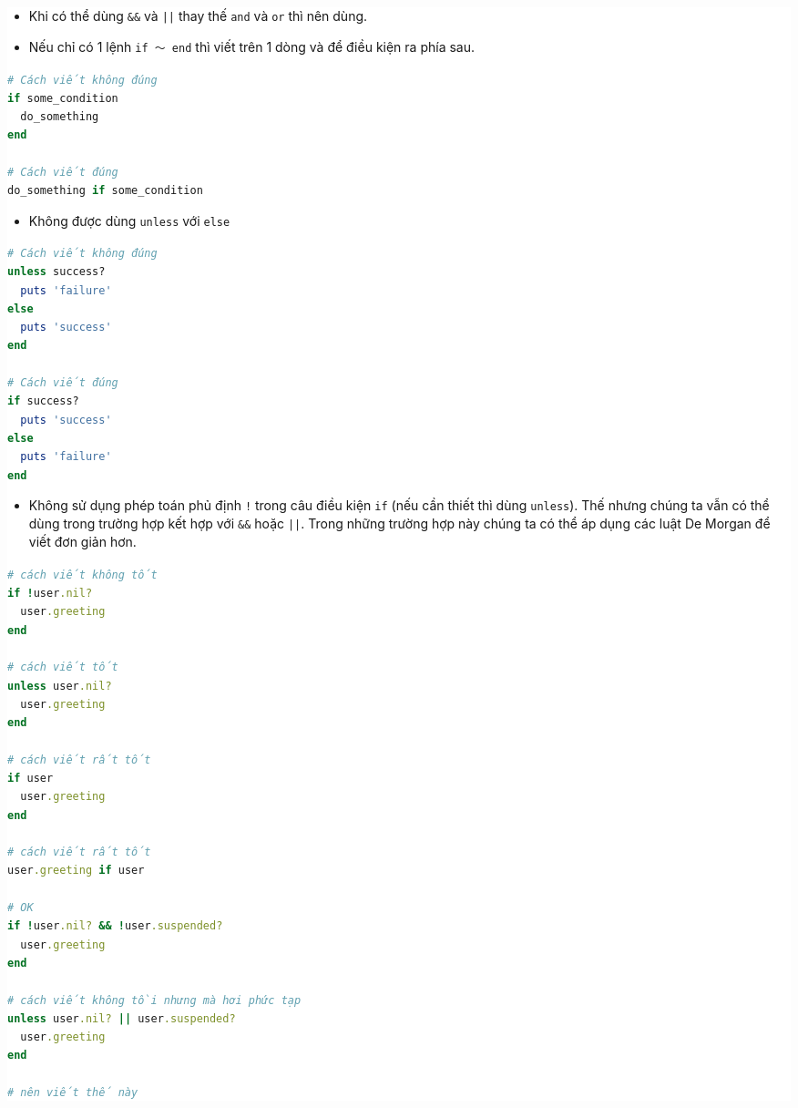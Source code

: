 * Khi có thể dùng ``` && ``` và ``` || ``` thay thế ``` and ``` và ``` or ``` thì nên dùng.

* Nếu chỉ có 1 lệnh ``` if 〜 end ``` thì viết trên 1 dòng và để điều kiện ra phía sau.

```ruby
# Cách viết không đúng
if some_condition
  do_something
end

# Cách viết đúng
do_something if some_condition
```

* Không được dùng ``` unless ``` với ``` else ```

```ruby
# Cách viết không đúng
unless success?
  puts 'failure'
else
  puts 'success'
end

# Cách viết đúng
if success?
  puts 'success'
else
  puts 'failure'
end
```

*  Không sử dụng phép toán phủ định ``` ! ``` trong câu điều kiện ``` if ``` (nếu cần thiết thì dùng ``` unless ```). Thế nhưng chúng ta vẫn có thể dùng trong trường hợp kết hợp với ``` && ``` hoặc ``` || ```. Trong những trường hợp này chúng ta có thể áp dụng các luật De Morgan để viết đơn giản hơn.

```ruby
# cách viết không tốt
if !user.nil?
  user.greeting
end

# cách viết tốt
unless user.nil?
  user.greeting
end

# cách viết rất tốt
if user
  user.greeting
end

# cách viết rất tốt
user.greeting if user

# OK
if !user.nil? && !user.suspended?
  user.greeting
end

# cách viết không tồi nhưng mà hơi phức tạp
unless user.nil? || user.suspended?
  user.greeting
end

# nên viết thế này
```